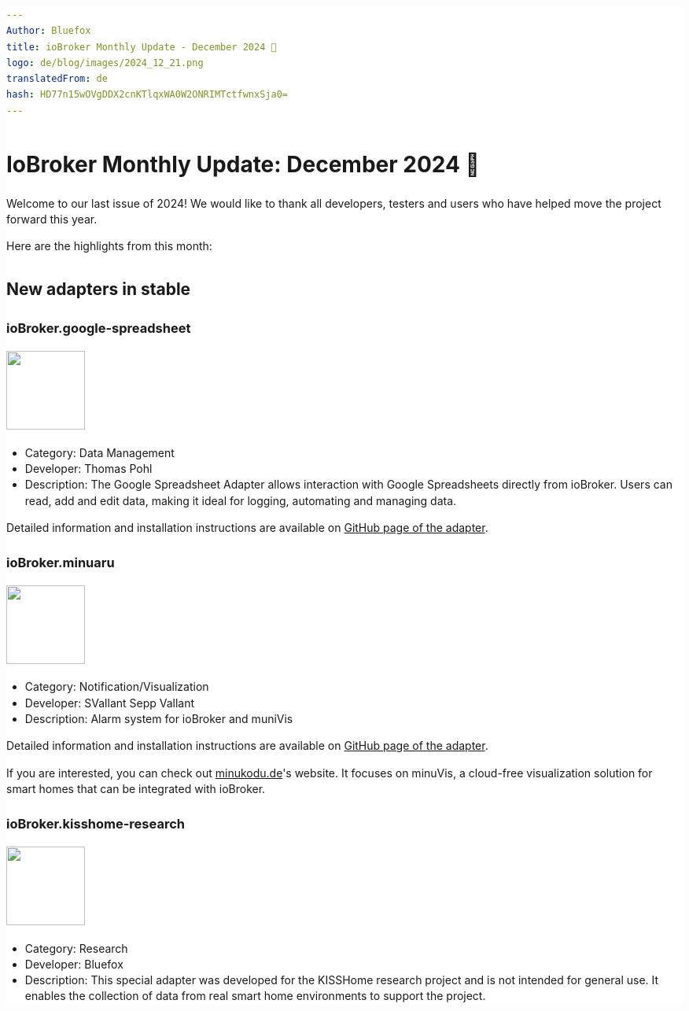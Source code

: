 ```yaml
---
Author: Bluefox
title: ioBroker Monthly Update - December 2024 🎄
logo: de/blog/images/2024_12_21.png
translatedFrom: de
hash: HD77n15wOVgDDX2cnKTlqxWA0W2ONRIMTctfwnxSja0=
---
```

# IoBroker Monthly Update: December 2024 🎄
Welcome to our last issue of 2024! We would like to thank all developers, testers and users who have helped move the project forward this year.

Here are the highlights from this month:

## New adapters in stable
### **ioBroker.google-spreadsheet**
<img src="https://raw.githubusercontent.com/ThomasPohl/ioBroker.google-spreadsheet/main/admin/Google_Sheets_logo.svg" width="100" height="100" />

* Category: Data Management
* Developer: Thomas Pohl
* Description: The Google Spreadsheet Adapter allows interaction with Google Spreadsheets directly from ioBroker. Users can read, add and edit data, making it ideal for logging, automating and managing data.

Detailed information and installation instructions are available on [GitHub page of the adapter](https://github.com/ThomasPohl/ioBroker.google-spreadsheet).

### **ioBroker.minuaru**
<img src="https://raw.githubusercontent.com/minukodu/ioBroker.minuaru/main/admin/minuaru.png" width="100" height="100" />

* Category: Notification/Visualization
* Developer: SVallant Sepp Vallant
* Description: Alarm system for ioBroker and muniVis

Detailed information and installation instructions are available on [GitHub page of the adapter](https://github.com/minukodu/ioBroker.minuaru).

If you are interested, you can check out [minukodu.de](https://minukodu.de/)'s website. It focuses on minuVis, a cloud-free visualization solution for smart homes that can be integrated with ioBroker.

### **ioBroker.kisshome-research**
<img src="https://raw.githubusercontent.com/ioBroker/ioBroker.kisshome-research/main/admin/kisshome-research.png" width="100" height="100" />

* Category: Research
* Developer: Bluefox
* Description: This special adapter was developed for the KISSHome research project and is not intended for general use. It enables the collection of data from real smart home environments to support the project.
